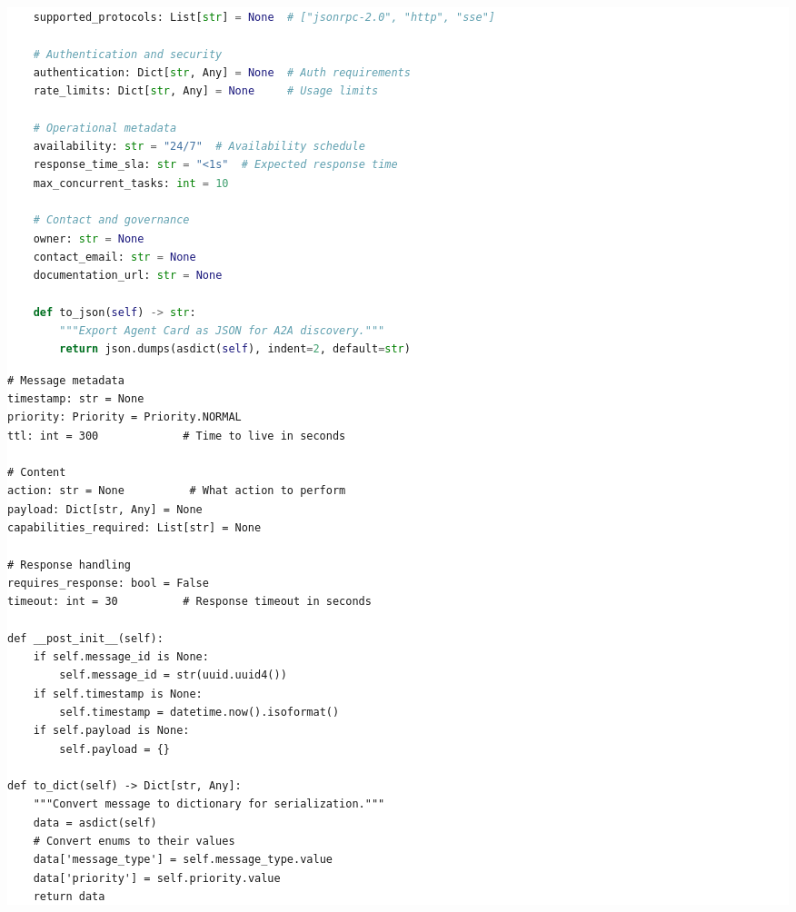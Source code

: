 ```python
    supported_protocols: List[str] = None  # ["jsonrpc-2.0", "http", "sse"]
    
    # Authentication and security
    authentication: Dict[str, Any] = None  # Auth requirements
    rate_limits: Dict[str, Any] = None     # Usage limits
    
    # Operational metadata
    availability: str = "24/7"  # Availability schedule
    response_time_sla: str = "<1s"  # Expected response time
    max_concurrent_tasks: int = 10
    
    # Contact and governance
    owner: str = None
    contact_email: str = None
    documentation_url: str = None
    
    def to_json(self) -> str:
        """Export Agent Card as JSON for A2A discovery."""
        return json.dumps(asdict(self), indent=2, default=str)
```
    
    # Message metadata
    timestamp: str = None
    priority: Priority = Priority.NORMAL
    ttl: int = 300             # Time to live in seconds
    
    # Content
    action: str = None          # What action to perform
    payload: Dict[str, Any] = None
    capabilities_required: List[str] = None
    
    # Response handling
    requires_response: bool = False
    timeout: int = 30          # Response timeout in seconds
    
    def __post_init__(self):
        if self.message_id is None:
            self.message_id = str(uuid.uuid4())
        if self.timestamp is None:
            self.timestamp = datetime.now().isoformat()
        if self.payload is None:
            self.payload = {}
    
    def to_dict(self) -> Dict[str, Any]:
        """Convert message to dictionary for serialization."""
        data = asdict(self)
        # Convert enums to their values
        data['message_type'] = self.message_type.value
        data['priority'] = self.priority.value
        return data
    